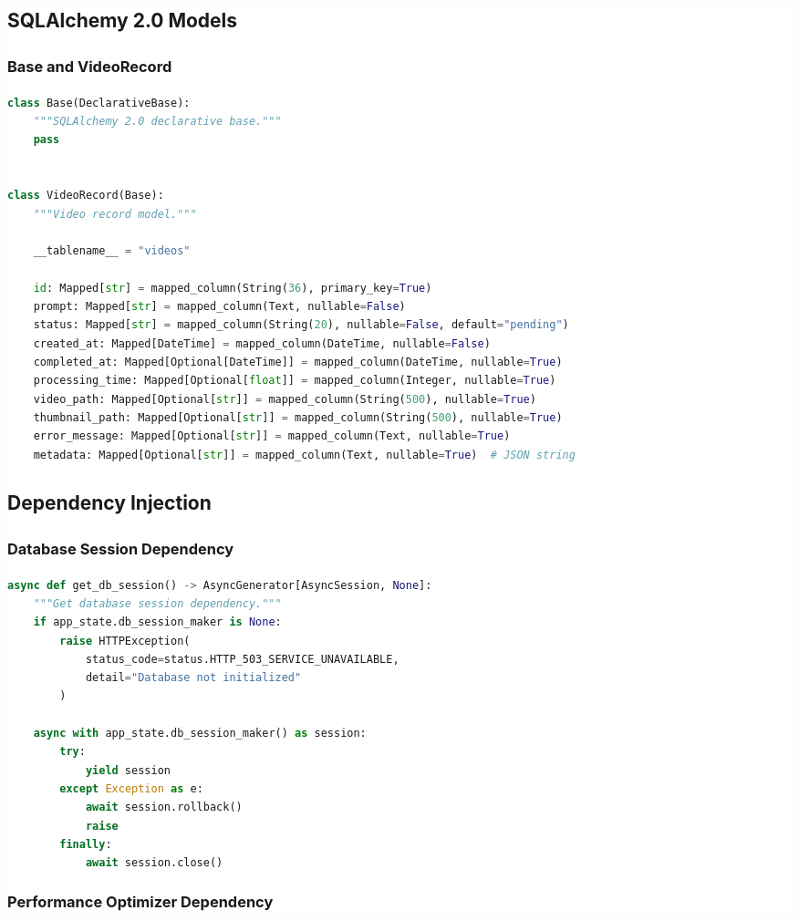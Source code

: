 ## SQLAlchemy 2.0 Models

### Base and VideoRecord

```python
class Base(DeclarativeBase):
    """SQLAlchemy 2.0 declarative base."""
    pass


class VideoRecord(Base):
    """Video record model."""
    
    __tablename__ = "videos"
    
    id: Mapped[str] = mapped_column(String(36), primary_key=True)
    prompt: Mapped[str] = mapped_column(Text, nullable=False)
    status: Mapped[str] = mapped_column(String(20), nullable=False, default="pending")
    created_at: Mapped[DateTime] = mapped_column(DateTime, nullable=False)
    completed_at: Mapped[Optional[DateTime]] = mapped_column(DateTime, nullable=True)
    processing_time: Mapped[Optional[float]] = mapped_column(Integer, nullable=True)
    video_path: Mapped[Optional[str]] = mapped_column(String(500), nullable=True)
    thumbnail_path: Mapped[Optional[str]] = mapped_column(String(500), nullable=True)
    error_message: Mapped[Optional[str]] = mapped_column(Text, nullable=True)
    metadata: Mapped[Optional[str]] = mapped_column(Text, nullable=True)  # JSON string
```

## Dependency Injection

### Database Session Dependency

```python
async def get_db_session() -> AsyncGenerator[AsyncSession, None]:
    """Get database session dependency."""
    if app_state.db_session_maker is None:
        raise HTTPException(
            status_code=status.HTTP_503_SERVICE_UNAVAILABLE,
            detail="Database not initialized"
        )
    
    async with app_state.db_session_maker() as session:
        try:
            yield session
        except Exception as e:
            await session.rollback()
            raise
        finally:
            await session.close()
```

### Performance Optimizer Dependency
